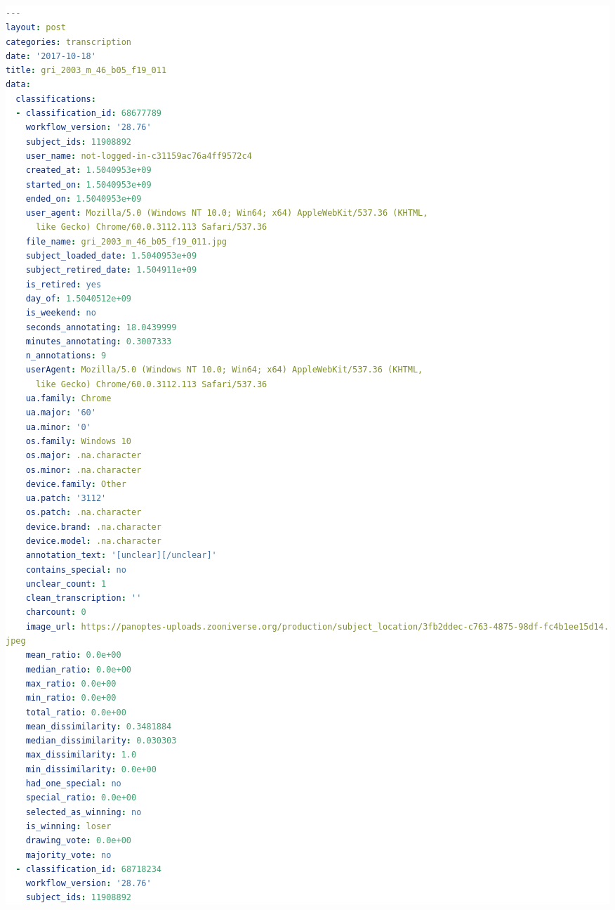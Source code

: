 ```yaml
---
layout: post
categories: transcription
date: '2017-10-18'
title: gri_2003_m_46_b05_f19_011
data:
  classifications:
  - classification_id: 68677789
    workflow_version: '28.76'
    subject_ids: 11908892
    user_name: not-logged-in-c31159ac76a4ff9572c4
    created_at: 1.5040953e+09
    started_on: 1.5040953e+09
    ended_on: 1.5040953e+09
    user_agent: Mozilla/5.0 (Windows NT 10.0; Win64; x64) AppleWebKit/537.36 (KHTML,
      like Gecko) Chrome/60.0.3112.113 Safari/537.36
    file_name: gri_2003_m_46_b05_f19_011.jpg
    subject_loaded_date: 1.5040953e+09
    subject_retired_date: 1.504911e+09
    is_retired: yes
    day_of: 1.5040512e+09
    is_weekend: no
    seconds_annotating: 18.0439999
    minutes_annotating: 0.3007333
    n_annotations: 9
    userAgent: Mozilla/5.0 (Windows NT 10.0; Win64; x64) AppleWebKit/537.36 (KHTML,
      like Gecko) Chrome/60.0.3112.113 Safari/537.36
    ua.family: Chrome
    ua.major: '60'
    ua.minor: '0'
    os.family: Windows 10
    os.major: .na.character
    os.minor: .na.character
    device.family: Other
    ua.patch: '3112'
    os.patch: .na.character
    device.brand: .na.character
    device.model: .na.character
    annotation_text: '[unclear][/unclear]'
    contains_special: no
    unclear_count: 1
    clean_transcription: ''
    charcount: 0
    image_url: https://panoptes-uploads.zooniverse.org/production/subject_location/3fb2ddec-c763-4875-98df-fc4b1ee15d14.jpeg
    mean_ratio: 0.0e+00
    median_ratio: 0.0e+00
    max_ratio: 0.0e+00
    min_ratio: 0.0e+00
    total_ratio: 0.0e+00
    mean_dissimilarity: 0.3481884
    median_dissimilarity: 0.030303
    max_dissimilarity: 1.0
    min_dissimilarity: 0.0e+00
    had_one_special: no
    special_ratio: 0.0e+00
    selected_as_winning: no
    is_winning: loser
    drawing_vote: 0.0e+00
    majority_vote: no
  - classification_id: 68718234
    workflow_version: '28.76'
    subject_ids: 11908892
```